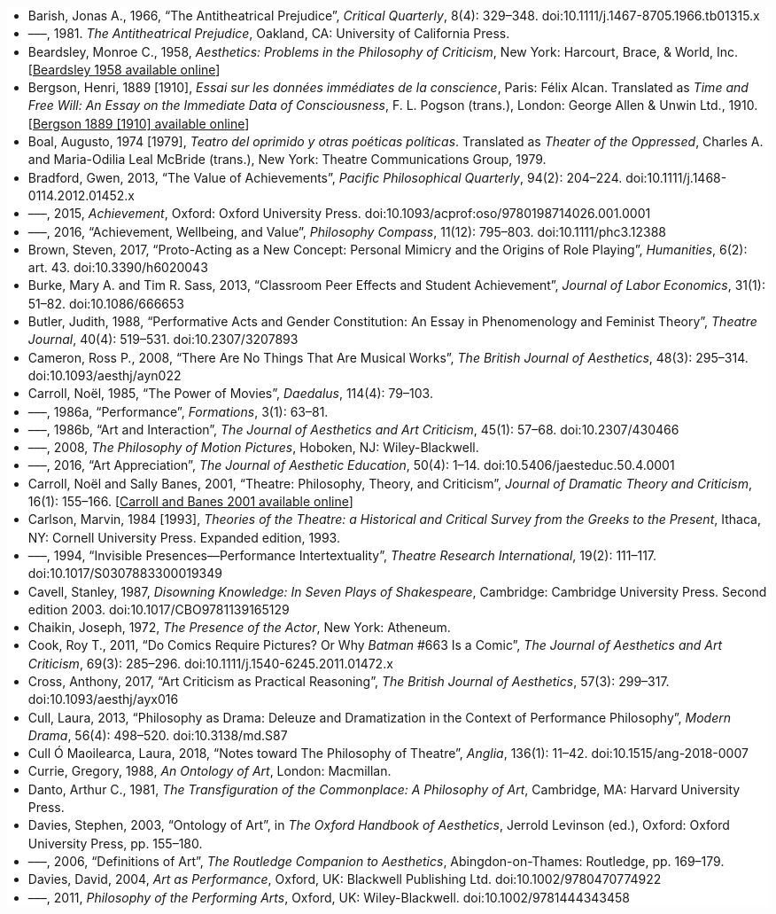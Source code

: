 * Barish, Jonas A., 1966, “The Antitheatrical Prejudice”, *Critical Quarterly*, 8(4): 329–348. doi:10.1111/j.1467-8705.1966.tb01315.x
* –––, 1981. *The Antitheatrical Prejudice*, Oakland, CA: University of California Press.
* Beardsley, Monroe C., 1958, *Aesthetics: Problems in the Philosophy of Criticism*, New York: Harcourt, Brace, & World, Inc. [[Beardsley 1958 available online](https://archive.org/details/B-001-000-140/page/n10)]
* Bergson, Henri, 1889 [1910], *Essai sur les données immédiates de la conscience*, Paris: Félix Alcan. Translated as *Time and Free Will: An Essay on the Immediate Data of Consciousness*, F. L. Pogson (trans.), London: George Allen & Unwin Ltd., 1910. [[Bergson 1889 [1910] available online](https://archive.org/details/timeandfreewilla00berguoft/page/n13)]
* Boal, Augusto, 1974 [1979], *Teatro del oprimido y otras poéticas políticas*. Translated as *Theater of the Oppressed*, Charles A. and Maria-Odilia Leal McBride (trans.), New York: Theatre Communications Group, 1979.
* Bradford, Gwen, 2013, “The Value of Achievements”, *Pacific Philosophical Quarterly*, 94(2): 204–224. doi:10.1111/j.1468-0114.2012.01452.x
* –––, 2015, *Achievement*, Oxford: Oxford University Press. doi:10.1093/acprof:oso/9780198714026.001.0001
* –––, 2016, “Achievement, Wellbeing, and Value”, *Philosophy Compass*, 11(12): 795–803. doi:10.1111/phc3.12388
* Brown, Steven, 2017, “Proto-Acting as a New Concept: Personal Mimicry and the Origins of Role Playing”, *Humanities*, 6(2): art. 43. doi:10.3390/h6020043
* Burke, Mary A. and Tim R. Sass, 2013, “Classroom Peer Effects and Student Achievement”, *Journal of Labor Economics*, 31(1): 51–82. doi:10.1086/666653
* Butler, Judith, 1988, “Performative Acts and Gender Constitution: An Essay in Phenomenology and Feminist Theory”, *Theatre Journal*, 40(4): 519–531. doi:10.2307/3207893
* Cameron, Ross P., 2008, “There Are No Things That Are Musical Works”, *The British Journal of Aesthetics*, 48(3): 295–314. doi:10.1093/aesthj/ayn022
* Carroll, Noël, 1985, “The Power of Movies”, *Daedalus*, 114(4): 79–103.
* –––, 1986a, “Performance”, *Formations*, 3(1): 63–81.
* –––, 1986b, “Art and Interaction”, *The Journal of Aesthetics and Art Criticism*, 45(1): 57–68. doi:10.2307/430466
* –––, 2008, *The Philosophy of Motion Pictures*, Hoboken, NJ: Wiley-Blackwell.
* –––, 2016, “Art Appreciation”, *The Journal of Aesthetic Education*, 50(4): 1–14. doi:10.5406/jaesteduc.50.4.0001
* Carroll, Noël and Sally Banes, 2001, “Theatre: Philosophy, Theory, and Criticism”, *Journal of Dramatic Theory and Criticism*, 16(1): 155–166. [[Carroll and Banes 2001 available online](https://journals.ku.edu/jdtc/article/view/3389)]
* Carlson, Marvin, 1984 [1993], *Theories of the Theatre: a Historical and Critical Survey from the Greeks to the Present*, Ithaca, NY: Cornell University Press. Expanded edition, 1993.
* –––, 1994, “Invisible Presences—Performance Intertextuality”, *Theatre Research International*, 19(2): 111–117. doi:10.1017/S0307883300019349
* Cavell, Stanley, 1987, *Disowning Knowledge: In Seven Plays of Shakespeare*, Cambridge: Cambridge University Press. Second edition 2003. doi:10.1017/CBO9781139165129
* Chaikin, Joseph, 1972, *The Presence of the Actor*, New York: Atheneum.
* Cook, Roy T., 2011, “Do Comics Require Pictures? Or Why *Batman* #663 Is a Comic”, *The Journal of Aesthetics and Art Criticism*, 69(3): 285–296. doi:10.1111/j.1540-6245.2011.01472.x
* Cross, Anthony, 2017, “Art Criticism as Practical Reasoning”, *The British Journal of Aesthetics*, 57(3): 299–317. doi:10.1093/aesthj/ayx016
* Cull, Laura, 2013, “Philosophy as Drama: Deleuze and Dramatization in the Context of Performance Philosophy”, *Modern Drama*, 56(4): 498–520. doi:10.3138/md.S87
* Cull Ó Maoilearca, Laura, 2018, “Notes toward The Philosophy of Theatre”, *Anglia*, 136(1): 11–42. doi:10.1515/ang-2018-0007
* Currie, Gregory, 1988, *An Ontology of Art*, London: Macmillan.
* Danto, Arthur C., 1981, *The Transfiguration of the Commonplace: A Philosophy of Art*, Cambridge, MA: Harvard University Press.
* Davies, Stephen, 2003, “Ontology of Art”, in *The Oxford Handbook of Aesthetics*, Jerrold Levinson (ed.), Oxford: Oxford University Press, pp. 155–180.
* –––, 2006, “Definitions of Art”, *The Routledge Companion to Aesthetics*, Abingdon-on-Thames: Routledge, pp. 169–179.
* Davies, David, 2004, *Art as Performance*, Oxford, UK: Blackwell Publishing Ltd. doi:10.1002/9780470774922
* –––, 2011, *Philosophy of the Performing Arts*, Oxford, UK: Wiley-Blackwell. doi:10.1002/9781444343458